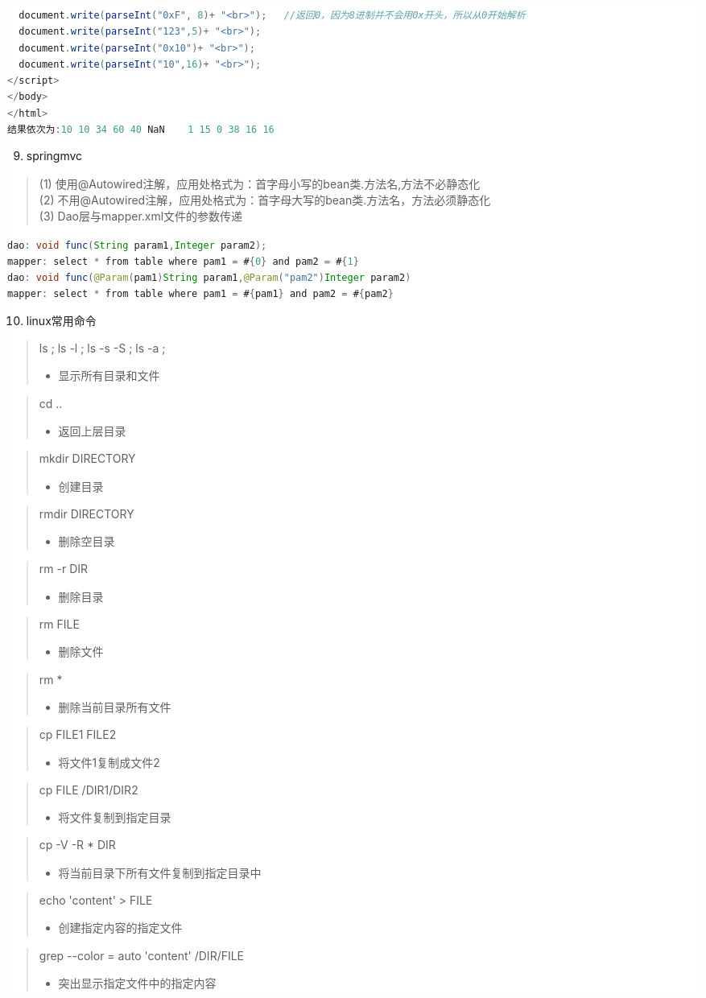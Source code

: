 ```java
  document.write(parseInt("0xF", 8)+ "<br>");   //返回0，因为8进制并不会用0x开头，所以从0开始解析
  document.write(parseInt("123",5)+ "<br>");
  document.write(parseInt("0x10")+ "<br>");
  document.write(parseInt("10",16)+ "<br>");
</script>
</body>
</html>
结果依次为:10 10 34 60 40 NaN    1 15 0 38 16 16
```

9. springmvc
> (1) 使用@Autowired注解，应用处格式为：首字母小写的bean类.方法名,方法不必静态化  
> (2) 不用@Autowired注解，应用处格式为：首字母大写的bean类.方法名，方法必须静态化    
> (3) Dao层与mapper.xml文件的参数传递    
```java 
dao: void func(String param1,Integer param2); 
mapper: select * from table where pam1 = #{0} and pam2 = #{1} 
dao: void func(@Param(pam1)String param1,@Param("pam2")Integer param2)
mapper: select * from table where pam1 = #{pam1} and pam2 = #{pam2} 
```    
 
10. linux常用命令  
> ls ;    ls -l ;   ls -s -S ;   ls -a ;  
>- 显示所有目录和文件 

> cd ..      
>- 返回上层目录

> mkdir DIRECTORY     
>- 创建目录

> rmdir DIRECTORY        
>- 删除空目录

> rm -r DIR       
>- 删除目录

> rm FILE    
>- 删除文件

> rm *    
>- 删除当前目录所有文件

> cp FILE1 FILE2     
>- 将文件1复制成文件2 

> cp FILE /DIR1/DIR2    
>- 将文件复制到指定目录

> cp -V -R * DIR      
>- 将当前目录下所有文件复制到指定目录中

> echo 'content' > FILE    
>- 创建指定内容的指定文件

> grep --color = auto 'content' /DIR/FILE     
>- 突出显示指定文件中的指定内容
